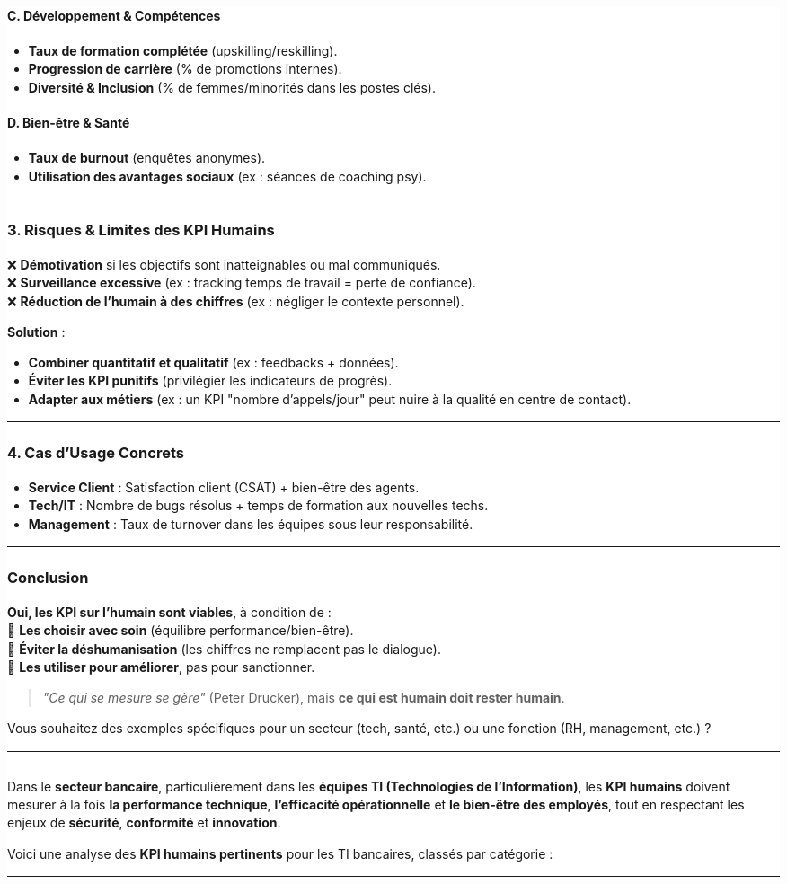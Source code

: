 #### **C. Développement & Compétences**  
- **Taux de formation complétée** (upskilling/reskilling).  
- **Progression de carrière** (% de promotions internes).  
- **Diversité & Inclusion** (% de femmes/minorités dans les postes clés).  

#### **D. Bien-être & Santé**  
- **Taux de burnout** (enquêtes anonymes).  
- **Utilisation des avantages sociaux** (ex : séances de coaching psy).  

---

### **3. Risques & Limites des KPI Humains**  
❌ **Démotivation** si les objectifs sont inatteignables ou mal communiqués.  
❌ **Surveillance excessive** (ex : tracking temps de travail = perte de confiance).  
❌ **Réduction de l’humain à des chiffres** (ex : négliger le contexte personnel).  

**Solution** :  
- **Combiner quantitatif et qualitatif** (ex : feedbacks + données).  
- **Éviter les KPI punitifs** (privilégier les indicateurs de progrès).  
- **Adapter aux métiers** (ex : un KPI "nombre d’appels/jour" peut nuire à la qualité en centre de contact).  

---

### **4. Cas d’Usage Concrets**  
- **Service Client** : Satisfaction client (CSAT) + bien-être des agents.  
- **Tech/IT** : Nombre de bugs résolus + temps de formation aux nouvelles techs.  
- **Management** : Taux de turnover dans les équipes sous leur responsabilité.  

---

### **Conclusion**  
**Oui, les KPI sur l’humain sont viables**, à condition de :  
🔹 **Les choisir avec soin** (équilibre performance/bien-être).  
🔹 **Éviter la déshumanisation** (les chiffres ne remplacent pas le dialogue).  
🔹 **Les utiliser pour améliorer**, pas pour sanctionner.  

> *"Ce qui se mesure se gère"* (Peter Drucker), mais **ce qui est humain doit rester humain**.  

Vous souhaitez des exemples spécifiques pour un secteur (tech, santé, etc.) ou une fonction (RH, management, etc.) ?


---
---
Dans le **secteur bancaire**, particulièrement dans les **équipes TI (Technologies de l’Information)**, les **KPI humains** doivent mesurer à la fois **la performance technique**, **l’efficacité opérationnelle** et **le bien-être des employés**, tout en respectant les enjeux de **sécurité**, **conformité** et **innovation**.  

Voici une analyse des **KPI humains pertinents** pour les TI bancaires, classés par catégorie :  

---

